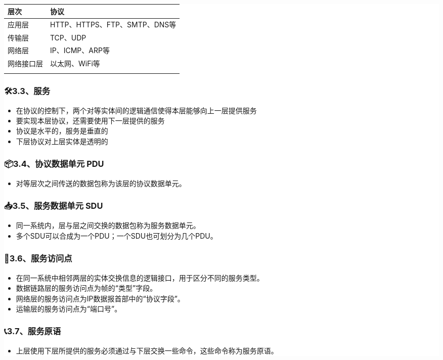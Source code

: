 | 层次    | 协议                       |
| :---- | :----------------------- |
| 应用层   | HTTP、HTTPS、FTP、SMTP、DNS等 |
| 传输层   | TCP、UDP                  |
| 网络层   | IP、ICMP、ARP等             |
| 网络接口层 | 以太网、WiFi等                |
|       |                          |

### 🛠️3.3、服务
  - 在协议的控制下，两个对等实体间的逻辑通信使得本层能够向上一层提供服务
  - 要实现本层协议，还需要使用下一层提供的服务
  - 协议是水平的，服务是垂直的
  - 下层协议对上层实体是透明的
### 📦3.4、协议数据单元 PDU
  - 对等层次之间传送的数据包称为该层的协议数据单元。

### 📥3.5、服务数据单元 SDU
  - 同一系统内，层与层之间交换的数据包称为服务数据单元。
  - 多个SDU可以合成为一个PDU；一个SDU也可划分为几个PDU。

### 📍3.6、服务访问点
  - 在同一系统中相邻两层的实体交换信息的逻辑接口，用于区分不同的服务类型。
  - 数据链路层的服务访问点为帧的“类型”字段。
  - 网络层的服务访问点为IP数据报首部中的“协议字段”。
  - 运输层的服务访问点为“端口号”。

### 📞3.7、服务原语
  - 上层使用下层所提供的服务必须通过与下层交换一些命令，这些命令称为服务原语。
